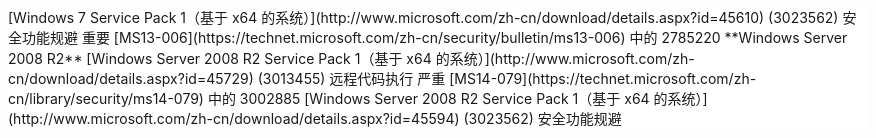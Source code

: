 </td>
</tr>
<tr>
<td style="border:1px solid black;">
[Windows 7 Service Pack 1（基于 x64 的系统）](http://www.microsoft.com/zh-cn/download/details.aspx?id=45610)  
(3023562)

</td>
<td style="border:1px solid black;">
安全功能规避

</td>
<td style="border:1px solid black;">
重要

</td>
<td style="border:1px solid black;">
[MS13-006](https://technet.microsoft.com/zh-cn/security/bulletin/ms13-006) 中的 2785220

</td>
</tr>
<tr>
<td style="border:1px solid black;" colspan="4">
**Windows Server 2008 R2**

</td>
</tr>
<tr>
<td style="border:1px solid black;">
[Windows Server 2008 R2 Service Pack 1（基于 x64 的系统）](http://www.microsoft.com/zh-cn/download/details.aspx?id=45729)  
(3013455)

</td>
<td style="border:1px solid black;">
远程代码执行

</td>
<td style="border:1px solid black;">
严重

</td>
<td style="border:1px solid black;">
[MS14-079](https://technet.microsoft.com/zh-cn/library/security/ms14-079) 中的 3002885

</td>
</tr>
<tr>
<td style="border:1px solid black;">
[Windows Server 2008 R2 Service Pack 1（基于 x64 的系统）](http://www.microsoft.com/zh-cn/download/details.aspx?id=45594)  
(3023562)

</td>
<td style="border:1px solid black;">
安全功能规避
